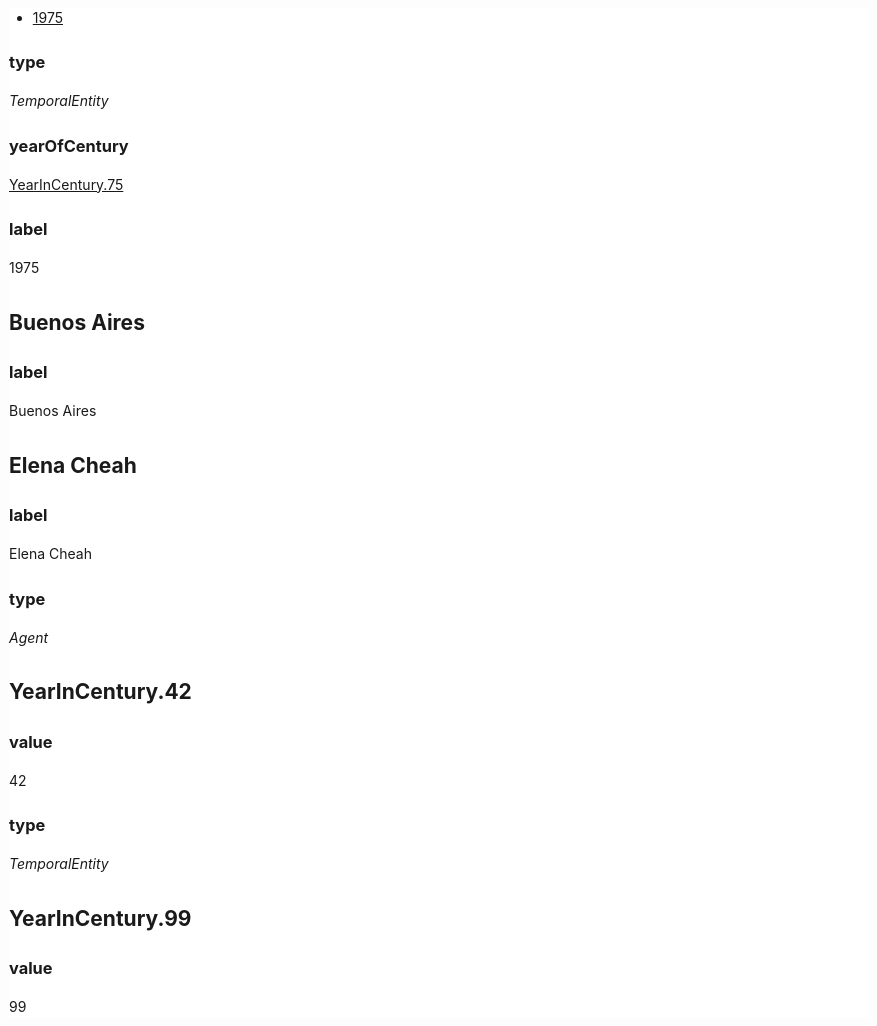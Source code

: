  - [1975](#1975)

### type


*TemporalEntity*

### yearOfCentury


[YearInCentury.75](#YearInCentury.75)

### label


1975

## Buenos Aires

### label


Buenos Aires

## Elena Cheah

### label


Elena Cheah

### type


*Agent*

## YearInCentury.42

### value


42

### type


*TemporalEntity*

## YearInCentury.99

### value


99
